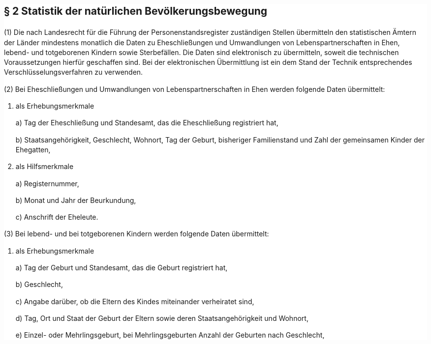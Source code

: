 



## § 2 Statistik der natürlichen Bevölkerungsbewegung

(1) Die nach Landesrecht für die Führung der Personenstandsregister
zuständigen Stellen übermitteln den statistischen Ämtern der Länder
mindestens monatlich die Daten zu Eheschließungen und Umwandlungen von
Lebenspartnerschaften in Ehen, lebend- und totgeborenen Kindern sowie
Sterbefällen. Die Daten sind elektronisch zu übermitteln, soweit die
technischen Voraussetzungen hierfür geschaffen sind. Bei der
elektronischen Übermittlung ist ein dem Stand der Technik
entsprechendes Verschlüsselungsverfahren zu verwenden.

(2) Bei Eheschließungen und Umwandlungen von Lebenspartnerschaften in
Ehen werden folgende Daten übermittelt:

1.  als Erhebungsmerkmale

    a)  Tag der Eheschließung und Standesamt, das die Eheschließung
        registriert hat,


    b)  Staatsangehörigkeit, Geschlecht, Wohnort, Tag der Geburt, bisheriger
        Familienstand und Zahl der gemeinsamen Kinder der Ehegatten,





2.  als Hilfsmerkmale

    a)  Registernummer,


    b)  Monat und Jahr der Beurkundung,


    c)  Anschrift der Eheleute.







(3) Bei lebend- und bei totgeborenen Kindern werden folgende Daten
übermittelt:

1.  als Erhebungsmerkmale

    a)  Tag der Geburt und Standesamt, das die Geburt registriert hat,


    b)  Geschlecht,


    c)  Angabe darüber, ob die Eltern des Kindes miteinander verheiratet sind,


    d)  Tag, Ort und Staat der Geburt der Eltern sowie deren
        Staatsangehörigkeit und Wohnort,


    e)  Einzel- oder Mehrlingsgeburt, bei Mehrlingsgeburten Anzahl der
        Geburten nach Geschlecht,
